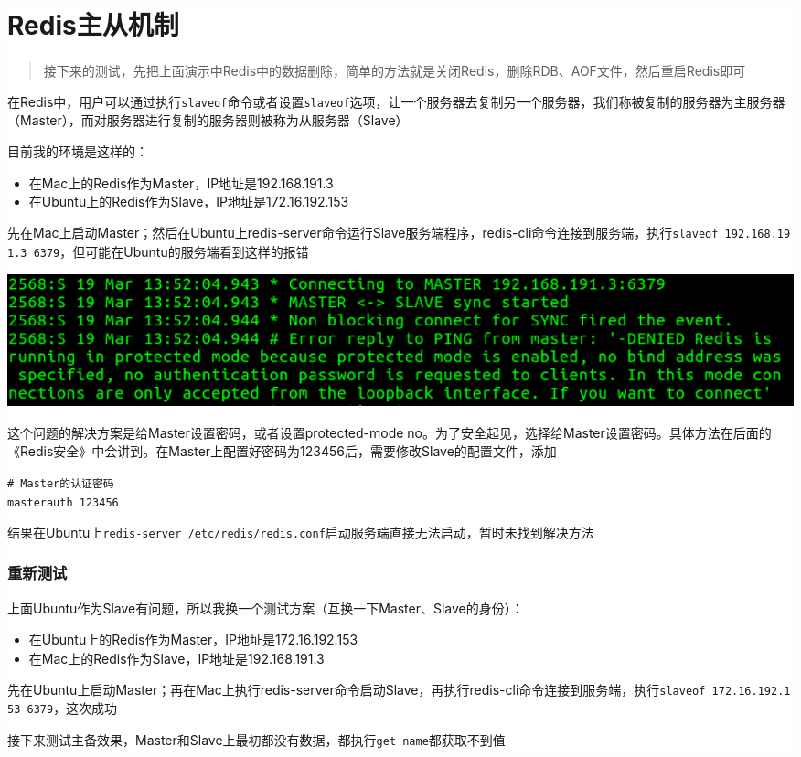 # Redis主从机制

>接下来的测试，先把上面演示中Redis中的数据删除，简单的方法就是关闭Redis，删除RDB、AOF文件，然后重启Redis即可

在Redis中，用户可以通过执行`slaveof`命令或者设置`slaveof`选项，让一个服务器去复制另一个服务器，我们称被复制的服务器为主服务器（Master），而对服务器进行复制的服务器则被称为从服务器（Slave）

目前我的环境是这样的：

* 在Mac上的Redis作为Master，IP地址是192.168.191.3
* 在Ubuntu上的Redis作为Slave，IP地址是172.16.192.153

先在Mac上启动Master；然后在Ubuntu上redis-server命令运行Slave服务端程序，redis-cli命令连接到服务端，执行`slaveof 192.168.191.3 6379`，但可能在Ubuntu的服务端看到这样的报错

![image](../media/image/2018-03-19/04.png)

这个问题的解决方案是给Master设置密码，或者设置protected-mode no。为了安全起见，选择给Master设置密码。具体方法在后面的《Redis安全》中会讲到。在Master上配置好密码为123456后，需要修改Slave的配置文件，添加

```
# Master的认证密码
masterauth 123456
```

结果在Ubuntu上`redis-server /etc/redis/redis.conf`启动服务端直接无法启动，暂时未找到解决方法

### 重新测试

上面Ubuntu作为Slave有问题，所以我换一个测试方案（互换一下Master、Slave的身份）：

* 在Ubuntu上的Redis作为Master，IP地址是172.16.192.153
* 在Mac上的Redis作为Slave，IP地址是192.168.191.3

先在Ubuntu上启动Master；再在Mac上执行redis-server命令启动Slave，再执行redis-cli命令连接到服务端，执行`slaveof 172.16.192.153 6379`，这次成功

接下来测试主备效果，Master和Slave上最初都没有数据，都执行`get name`都获取不到值
